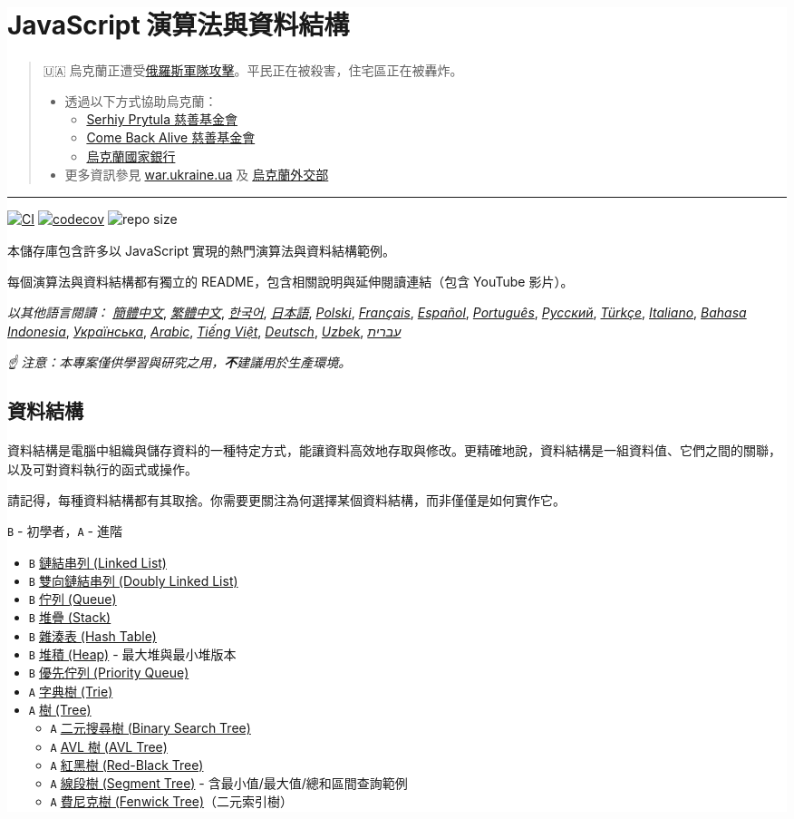 # JavaScript 演算法與資料結構

> 🇺🇦 烏克蘭正遭受[俄羅斯軍隊攻擊](https://war.ukraine.ua/)。平民正在被殺害，住宅區正在被轟炸。
> - 透過以下方式協助烏克蘭：
>   - [Serhiy Prytula 慈善基金會](https://prytulafoundation.org/en/)
>   - [Come Back Alive 慈善基金會](https://savelife.in.ua/en/donate-en/)
>   - [烏克蘭國家銀行](https://bank.gov.ua/en/news/all/natsionalniy-bank-vidkriv-spetsrahunok-dlya-zboru-koshtiv-na-potrebi-armiyi)
> - 更多資訊參見 [war.ukraine.ua](https://war.ukraine.ua/) 及 [烏克蘭外交部](https://twitter.com/MFA_Ukraine)

<hr/>

[![CI](https://github.com/trekhleb/javascript-algorithms/workflows/CI/badge.svg)](https://github.com/trekhleb/javascript-algorithms/actions?query=workflow%3ACI+branch%3Amaster)
[![codecov](https://codecov.io/gh/trekhleb/javascript-algorithms/branch/master/graph/badge.svg)](https://codecov.io/gh/trekhleb/javascript-algorithms)
![repo size](https://img.shields.io/github/repo-size/trekhleb/javascript-algorithms.svg)

本儲存庫包含許多以 JavaScript 實現的熱門演算法與資料結構範例。

每個演算法與資料結構都有獨立的 README，包含相關說明與延伸閱讀連結（包含 YouTube 影片）。

_以其他語言閱讀：_
[_簡體中文_](README.zh-CN.md),
[_繁體中文_](README.zh-TW.md),
[_한국어_](README.ko-KR.md),
[_日本語_](README.ja-JP.md),
[_Polski_](README.pl-PL.md),
[_Français_](README.fr-FR.md),
[_Español_](README.es-ES.md),
[_Português_](README.pt-BR.md),
[_Русский_](README.ru-RU.md),
[_Türkçe_](README.tr-TR.md),
[_Italiano_](README.it-IT.md),
[_Bahasa Indonesia_](README.id-ID.md),
[_Українська_](README.uk-UA.md),
[_Arabic_](README.ar-AR.md),
[_Tiếng Việt_](README.vi-VN.md),
[_Deutsch_](README.de-DE.md),
[_Uzbek_](README.uz-UZ.md),
[_עברית_](README.he-IL.md)

*☝ 注意：本專案僅供學習與研究之用，**不**建議用於生產環境。*

## 資料結構

資料結構是電腦中組織與儲存資料的一種特定方式，能讓資料高效地存取與修改。更精確地說，資料結構是一組資料值、它們之間的關聯，以及可對資料執行的函式或操作。

請記得，每種資料結構都有其取捨。你需要更關注為何選擇某個資料結構，而非僅僅是如何實作它。

`B` - 初學者，`A` - 進階

* `B` [鏈結串列 (Linked List)](src/data-structures/linked-list)
* `B` [雙向鏈結串列 (Doubly Linked List)](src/data-structures/doubly-linked-list)
* `B` [佇列 (Queue)](src/data-structures/queue)
* `B` [堆疊 (Stack)](src/data-structures/stack)
* `B` [雜湊表 (Hash Table)](src/data-structures/hash-table)
* `B` [堆積 (Heap)](src/data-structures/heap) - 最大堆與最小堆版本
* `B` [優先佇列 (Priority Queue)](src/data-structures/priority-queue)
* `A` [字典樹 (Trie)](src/data-structures/trie)
* `A` [樹 (Tree)](src/data-structures/tree)
  * `A` [二元搜尋樹 (Binary Search Tree)](src/data-structures/tree/binary-search-tree)
  * `A` [AVL 樹 (AVL Tree)](src/data-structures/tree/avl-tree)
  * `A` [紅黑樹 (Red-Black Tree)](src/data-structures/tree/red-black-tree)
  * `A` [線段樹 (Segment Tree)](src/data-structures/tree/segment-tree) - 含最小值/最大值/總和區間查詢範例
  * `A` [費尼克樹 (Fenwick Tree)](src/data-structures/tree/fenwick-tree)（二元索引樹）